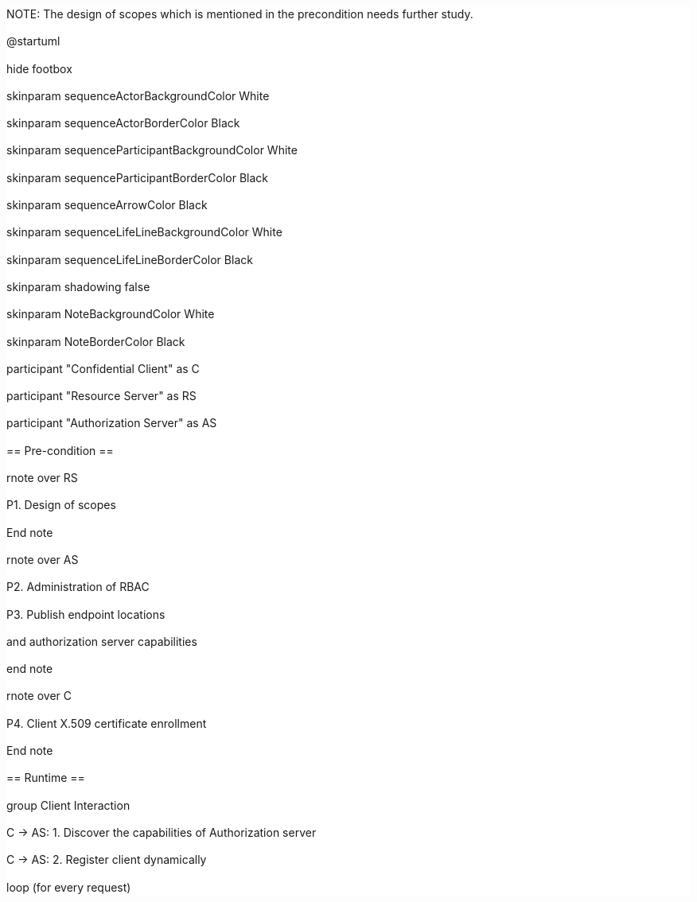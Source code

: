 NOTE: The design of scopes which is mentioned in the precondition needs further study.

@startuml

hide footbox

skinparam sequenceActorBackgroundColor White

skinparam sequenceActorBorderColor Black

skinparam sequenceParticipantBackgroundColor White

skinparam sequenceParticipantBorderColor Black

skinparam sequenceArrowColor Black

skinparam sequenceLifeLineBackgroundColor White

skinparam sequenceLifeLineBorderColor Black

skinparam shadowing false

skinparam NoteBackgroundColor White

skinparam NoteBorderColor Black

participant "Confidential Client" as C

participant "Resource Server" as RS

participant "Authorization Server" as AS

== Pre-condition ==

rnote over RS

P1. Design of scopes

End note

rnote over AS

P2. Administration of RBAC

P3. Publish endpoint locations

and authorization server capabilities

end note

rnote over C

P4. Client X.509 certificate enrollment

End note

== Runtime ==

group Client Interaction

C -> AS: 1. Discover the capabilities of Authorization server

C -> AS: 2. Register client dynamically

loop (for every request)
